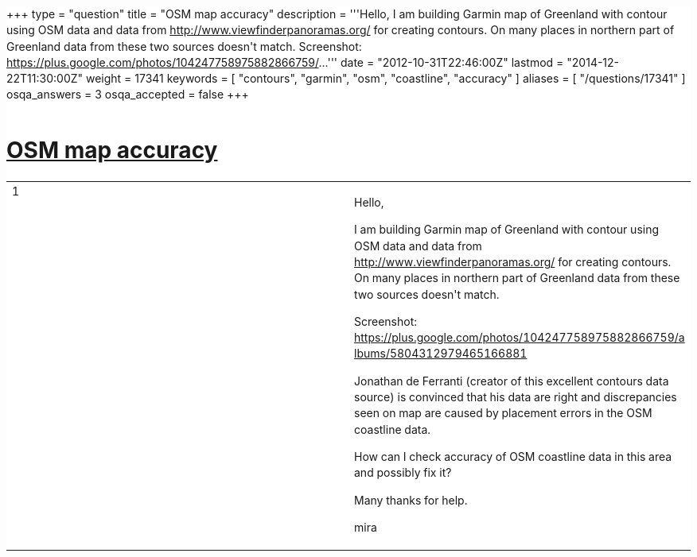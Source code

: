 +++
type = "question"
title = "OSM map accuracy"
description = '''Hello, I am building Garmin map of Greenland with contour using OSM data and data from http://www.viewfinderpanoramas.org/ for creating contours. On many places in northern part of Greenland data from these two sources doesn&#x27;t match.  Screenshot: https://plus.google.com/photos/104247758975882866759/...'''
date = "2012-10-31T22:46:00Z"
lastmod = "2014-12-22T11:30:00Z"
weight = 17341
keywords = [ "contours", "garmin", "osm", "coastline", "accuracy" ]
aliases = [ "/questions/17341" ]
osqa_answers = 3
osqa_accepted = false
+++

<div class="headNormal">

# [OSM map accuracy](/questions/17341/osm-map-accuracy)

</div>

<div id="main-body">

<div id="askform">

<table id="question-table" style="width:100%;">
<colgroup>
<col style="width: 50%" />
<col style="width: 50%" />
</colgroup>
<tbody>
<tr>
<td style="width: 30px; vertical-align: top"><div class="vote-buttons">
<span id="post-17341-upvote" class="ajax-command post-vote up" rel="nofollow" title="I like this post (click again to cancel)"> </span>
<div id="post-17341-score" class="post-score" title="current number of votes">
1
</div>
<span id="post-17341-downvote" class="ajax-command post-vote down" rel="nofollow" title="I dont like this post (click again to cancel)"> </span> <span id="favorite-mark" class="ajax-command favorite-mark" rel="nofollow" title="mark/unmark this question as favorite (click again to cancel)"> </span>
<div id="favorite-count" class="favorite-count">
&#10;</div>
</div></td>
<td><div id="item-right">
<div class="question-body">
<p>Hello,</p>
<p>I am building Garmin map of Greenland with contour using OSM data and data from <a href="http://www.viewfinderpanoramas.org/">http://www.viewfinderpanoramas.org/</a> for creating contours.<br />
On many places in northern part of Greenland data from these two sources doesn't match.<br />
</p>
<p>Screenshot:<br />
<a href="https://plus.google.com/photos/104247758975882866759/albums/5804312979465166881">https://plus.google.com/photos/104247758975882866759/albums/5804312979465166881</a><br />
</p>
<p>Jonathan de Ferranti (creator of this excellent contours data source) is convinced that his data are right and discrepancies seen on map are caused by placement errors in the OSM coastline data.<br />
</p>
<p>How can I check accuracy of OSM coastline data in this area and possibly fix it?<br />
</p>
<p>Many thanks for help.<br />
</p>
<p>mira</p>